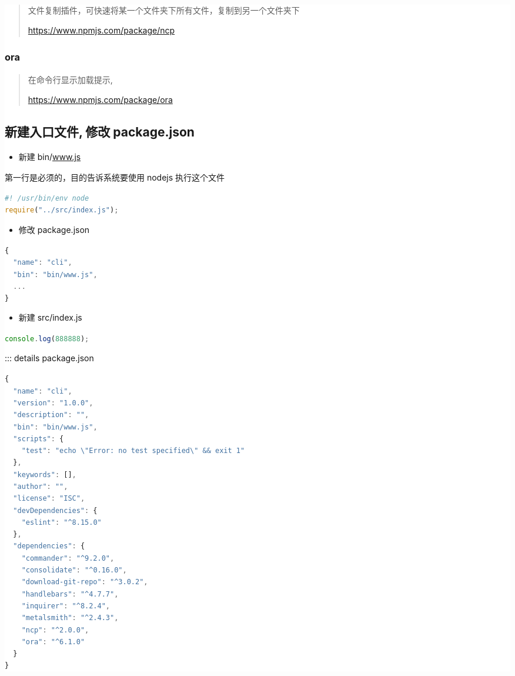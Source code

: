 > 文件复制插件，可快速将某一个文件夹下所有文件，复制到另一个文件夹下
>
> <https://www.npmjs.com/package/ncp>

### ora

> 在命令行显示加载提示,
>
> <https://www.npmjs.com/package/ora>

## 新建入口文件, 修改 package.json

- 新建 bin/www.js

第一行是必须的，目的告诉系统要使用 nodejs 执行这个文件

```js
#! /usr/bin/env node
require("../src/index.js");
```

- 修改 package.json

```js
{
  "name": "cli",
  "bin": "bin/www.js",
  ...
}
```

- 新建 src/index.js

```js
console.log(888888);
```

::: details package.json

```js
{
  "name": "cli",
  "version": "1.0.0",
  "description": "",
  "bin": "bin/www.js",
  "scripts": {
    "test": "echo \"Error: no test specified\" && exit 1"
  },
  "keywords": [],
  "author": "",
  "license": "ISC",
  "devDependencies": {
    "eslint": "^8.15.0"
  },
  "dependencies": {
    "commander": "^9.2.0",
    "consolidate": "^0.16.0",
    "download-git-repo": "^3.0.2",
    "handlebars": "^4.7.7",
    "inquirer": "^8.2.4",
    "metalsmith": "^2.4.3",
    "ncp": "^2.0.0",
    "ora": "^6.1.0"
  }
}
```
